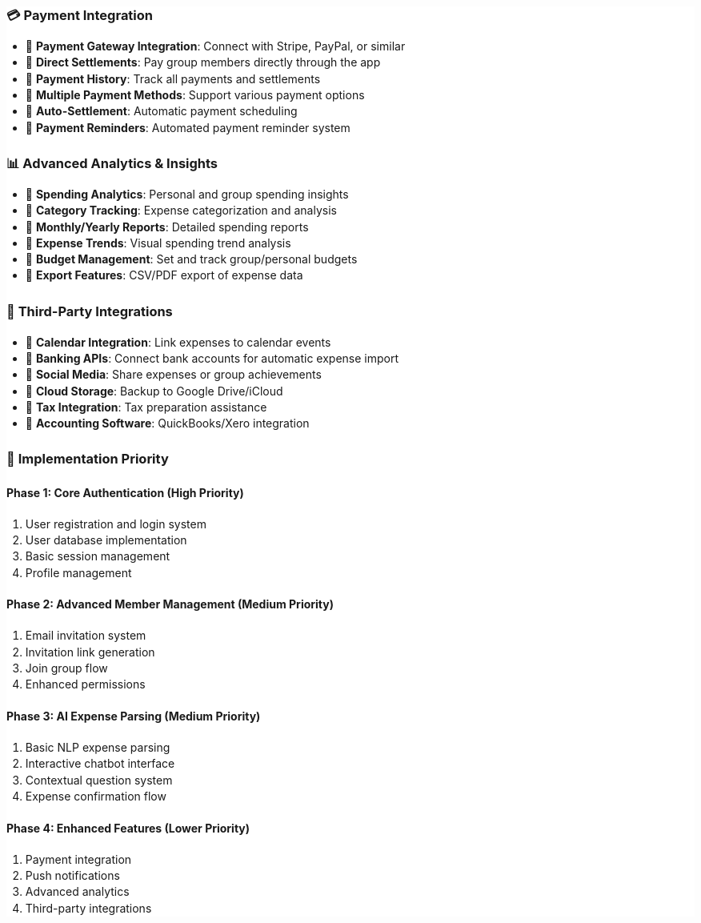 ### 💳 **Payment Integration**
- 🔲 **Payment Gateway Integration**: Connect with Stripe, PayPal, or similar
- 🔲 **Direct Settlements**: Pay group members directly through the app
- 🔲 **Payment History**: Track all payments and settlements
- 🔲 **Multiple Payment Methods**: Support various payment options
- 🔲 **Auto-Settlement**: Automatic payment scheduling
- 🔲 **Payment Reminders**: Automated payment reminder system

### 📊 **Advanced Analytics & Insights**
- 🔲 **Spending Analytics**: Personal and group spending insights
- 🔲 **Category Tracking**: Expense categorization and analysis
- 🔲 **Monthly/Yearly Reports**: Detailed spending reports
- 🔲 **Expense Trends**: Visual spending trend analysis
- 🔲 **Budget Management**: Set and track group/personal budgets
- 🔲 **Export Features**: CSV/PDF export of expense data

### 🔗 **Third-Party Integrations**
- 🔲 **Calendar Integration**: Link expenses to calendar events
- 🔲 **Banking APIs**: Connect bank accounts for automatic expense import
- 🔲 **Social Media**: Share expenses or group achievements
- 🔲 **Cloud Storage**: Backup to Google Drive/iCloud
- 🔲 **Tax Integration**: Tax preparation assistance
- 🔲 **Accounting Software**: QuickBooks/Xero integration

### 🎯 **Implementation Priority**

#### **Phase 1: Core Authentication (High Priority)**
1. User registration and login system
2. User database implementation
3. Basic session management
4. Profile management

#### **Phase 2: Advanced Member Management (Medium Priority)**
1. Email invitation system
2. Invitation link generation
3. Join group flow
4. Enhanced permissions

#### **Phase 3: AI Expense Parsing (Medium Priority)**
1. Basic NLP expense parsing
2. Interactive chatbot interface
3. Contextual question system
4. Expense confirmation flow

#### **Phase 4: Enhanced Features (Lower Priority)**
1. Payment integration
2. Push notifications
3. Advanced analytics
4. Third-party integrations
